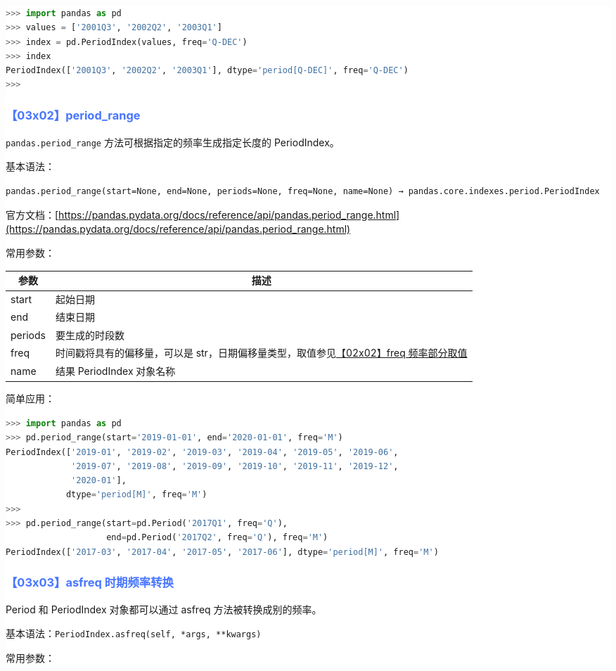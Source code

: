 ```python
>>> import pandas as pd
>>> values = ['2001Q3', '2002Q2', '2003Q1']
>>> index = pd.PeriodIndex(values, freq='Q-DEC')
>>> index
PeriodIndex(['2001Q3', '2002Q2', '2003Q1'], dtype='period[Q-DEC]', freq='Q-DEC')
>>> 
```

### <font color=#4876FF>【03x02】period_range</font>

`pandas.period_range` 方法可根据指定的频率生成指定长度的 PeriodIndex。

基本语法：

`pandas.period_range(start=None, end=None, periods=None, freq=None, name=None) → pandas.core.indexes.period.PeriodIndex`

官方文档：[https://pandas.pydata.org/docs/reference/api/pandas.period_range.html](https://pandas.pydata.org/docs/reference/api/pandas.period_range.html)

常用参数：

|  参数  |  描述  |
|  ------  |  ------  |
|  start  |  起始日期  |
|  end  |  结束日期  |
|  periods  |  要生成的时段数  |
|  freq  |  时间戳将具有的偏移量，可以是 str，日期偏移量类型，取值参见[【02x02】freq 频率部分取值](#t4)    |
|  name  |  结果 PeriodIndex 对象名称  |

简单应用：

```python
>>> import pandas as pd
>>> pd.period_range(start='2019-01-01', end='2020-01-01', freq='M')
PeriodIndex(['2019-01', '2019-02', '2019-03', '2019-04', '2019-05', '2019-06',
             '2019-07', '2019-08', '2019-09', '2019-10', '2019-11', '2019-12',
             '2020-01'],
            dtype='period[M]', freq='M')
>>>
>>> pd.period_range(start=pd.Period('2017Q1', freq='Q'),
                	end=pd.Period('2017Q2', freq='Q'), freq='M')
PeriodIndex(['2017-03', '2017-04', '2017-05', '2017-06'], dtype='period[M]', freq='M')
```

### <font color=#4876FF>【03x03】asfreq 时期频率转换</font>

Period 和 PeriodIndex 对象都可以通过 asfreq 方法被转换成别的频率。

基本语法：`PeriodIndex.asfreq(self, *args, **kwargs)`

常用参数：
